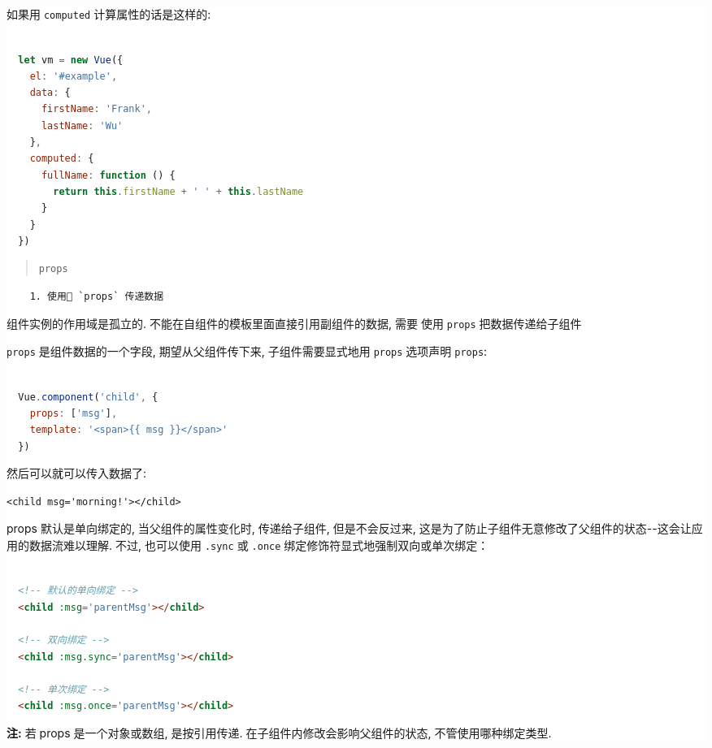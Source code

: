 如果用 `computed` 计算属性的话是这样的:

```JavaScript

  let vm = new Vue({
    el: '#example',
    data: {
      firstName: 'Frank',
      lastName: 'Wu'
    },
    computed: {
      fullName: function () {
        return this.firstName + ' ' + this.lastName
      }
    }
  })

```


> `props`

        1. 使用 `props` 传递数据

组件实例的作用域是孤立的. 不能在自组件的模板里面直接引用副组件的数据, 需要 使用 `props` 把数据传递给子组件

`props` 是组件数据的一个字段, 期望从父组件传下来, 子组件需要显式地用 `props` 选项声明 `props`:

```JavaScript

  Vue.component('child', {
    props: ['msg'],
    template: '<span>{{ msg }}</span>'
  })

```

然后可以就可以传入数据了: 

`<child msg='morning!'></child>`

props 默认是单向绑定的, 当父组件的属性变化时, 传递给子组件, 但是不会反过来, 这是为了防止子组件无意修改了父组件的状态--这会让应用的数据流难以理解. 不过, 也可以使用 `.sync` 或 `.once` 绑定修饰符显式地强制双向或单次绑定：

```HTML

  <!-- 默认的单向绑定 -->
  <child :msg='parentMsg'></child>

  <!-- 双向绑定 -->
  <child :msg.sync='parentMsg'></child>

  <!-- 单次绑定 -->
  <child :msg.once='parentMsg'></child>

```

**注:** 若 props 是一个对象或数组, 是按引用传递. 在子组件内修改会影响父组件的状态, 不管使用哪种绑定类型.
